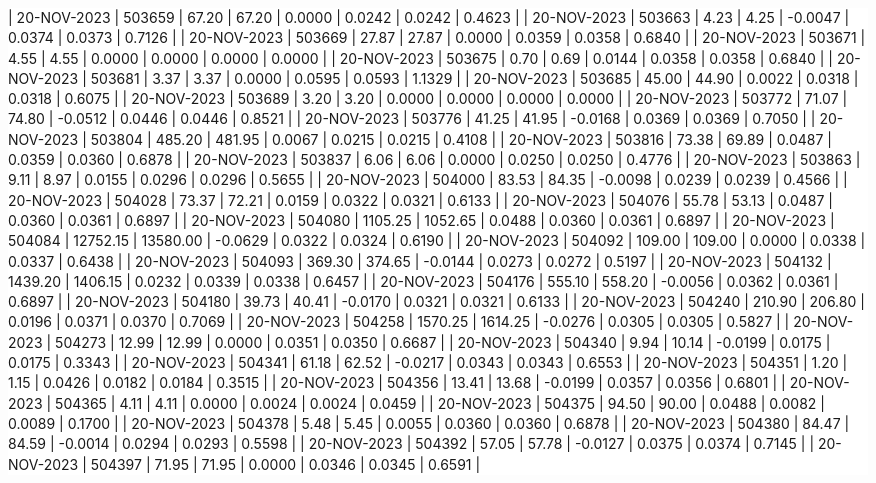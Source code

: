 | 20-NOV-2023 | 503659 | 67.20 | 67.20 | 0.0000 | 0.0242 | 0.0242 | 0.4623 |
| 20-NOV-2023 | 503663 | 4.23 | 4.25 | -0.0047 | 0.0374 | 0.0373 | 0.7126 |
| 20-NOV-2023 | 503669 | 27.87 | 27.87 | 0.0000 | 0.0359 | 0.0358 | 0.6840 |
| 20-NOV-2023 | 503671 | 4.55 | 4.55 | 0.0000 | 0.0000 | 0.0000 | 0.0000 |
| 20-NOV-2023 | 503675 | 0.70 | 0.69 | 0.0144 | 0.0358 | 0.0358 | 0.6840 |
| 20-NOV-2023 | 503681 | 3.37 | 3.37 | 0.0000 | 0.0595 | 0.0593 | 1.1329 |
| 20-NOV-2023 | 503685 | 45.00 | 44.90 | 0.0022 | 0.0318 | 0.0318 | 0.6075 |
| 20-NOV-2023 | 503689 | 3.20 | 3.20 | 0.0000 | 0.0000 | 0.0000 | 0.0000 |
| 20-NOV-2023 | 503772 | 71.07 | 74.80 | -0.0512 | 0.0446 | 0.0446 | 0.8521 |
| 20-NOV-2023 | 503776 | 41.25 | 41.95 | -0.0168 | 0.0369 | 0.0369 | 0.7050 |
| 20-NOV-2023 | 503804 | 485.20 | 481.95 | 0.0067 | 0.0215 | 0.0215 | 0.4108 |
| 20-NOV-2023 | 503816 | 73.38 | 69.89 | 0.0487 | 0.0359 | 0.0360 | 0.6878 |
| 20-NOV-2023 | 503837 | 6.06 | 6.06 | 0.0000 | 0.0250 | 0.0250 | 0.4776 |
| 20-NOV-2023 | 503863 | 9.11 | 8.97 | 0.0155 | 0.0296 | 0.0296 | 0.5655 |
| 20-NOV-2023 | 504000 | 83.53 | 84.35 | -0.0098 | 0.0239 | 0.0239 | 0.4566 |
| 20-NOV-2023 | 504028 | 73.37 | 72.21 | 0.0159 | 0.0322 | 0.0321 | 0.6133 |
| 20-NOV-2023 | 504076 | 55.78 | 53.13 | 0.0487 | 0.0360 | 0.0361 | 0.6897 |
| 20-NOV-2023 | 504080 | 1105.25 | 1052.65 | 0.0488 | 0.0360 | 0.0361 | 0.6897 |
| 20-NOV-2023 | 504084 | 12752.15 | 13580.00 | -0.0629 | 0.0322 | 0.0324 | 0.6190 |
| 20-NOV-2023 | 504092 | 109.00 | 109.00 | 0.0000 | 0.0338 | 0.0337 | 0.6438 |
| 20-NOV-2023 | 504093 | 369.30 | 374.65 | -0.0144 | 0.0273 | 0.0272 | 0.5197 |
| 20-NOV-2023 | 504132 | 1439.20 | 1406.15 | 0.0232 | 0.0339 | 0.0338 | 0.6457 |
| 20-NOV-2023 | 504176 | 555.10 | 558.20 | -0.0056 | 0.0362 | 0.0361 | 0.6897 |
| 20-NOV-2023 | 504180 | 39.73 | 40.41 | -0.0170 | 0.0321 | 0.0321 | 0.6133 |
| 20-NOV-2023 | 504240 | 210.90 | 206.80 | 0.0196 | 0.0371 | 0.0370 | 0.7069 |
| 20-NOV-2023 | 504258 | 1570.25 | 1614.25 | -0.0276 | 0.0305 | 0.0305 | 0.5827 |
| 20-NOV-2023 | 504273 | 12.99 | 12.99 | 0.0000 | 0.0351 | 0.0350 | 0.6687 |
| 20-NOV-2023 | 504340 | 9.94 | 10.14 | -0.0199 | 0.0175 | 0.0175 | 0.3343 |
| 20-NOV-2023 | 504341 | 61.18 | 62.52 | -0.0217 | 0.0343 | 0.0343 | 0.6553 |
| 20-NOV-2023 | 504351 | 1.20 | 1.15 | 0.0426 | 0.0182 | 0.0184 | 0.3515 |
| 20-NOV-2023 | 504356 | 13.41 | 13.68 | -0.0199 | 0.0357 | 0.0356 | 0.6801 |
| 20-NOV-2023 | 504365 | 4.11 | 4.11 | 0.0000 | 0.0024 | 0.0024 | 0.0459 |
| 20-NOV-2023 | 504375 | 94.50 | 90.00 | 0.0488 | 0.0082 | 0.0089 | 0.1700 |
| 20-NOV-2023 | 504378 | 5.48 | 5.45 | 0.0055 | 0.0360 | 0.0360 | 0.6878 |
| 20-NOV-2023 | 504380 | 84.47 | 84.59 | -0.0014 | 0.0294 | 0.0293 | 0.5598 |
| 20-NOV-2023 | 504392 | 57.05 | 57.78 | -0.0127 | 0.0375 | 0.0374 | 0.7145 |
| 20-NOV-2023 | 504397 | 71.95 | 71.95 | 0.0000 | 0.0346 | 0.0345 | 0.6591 |